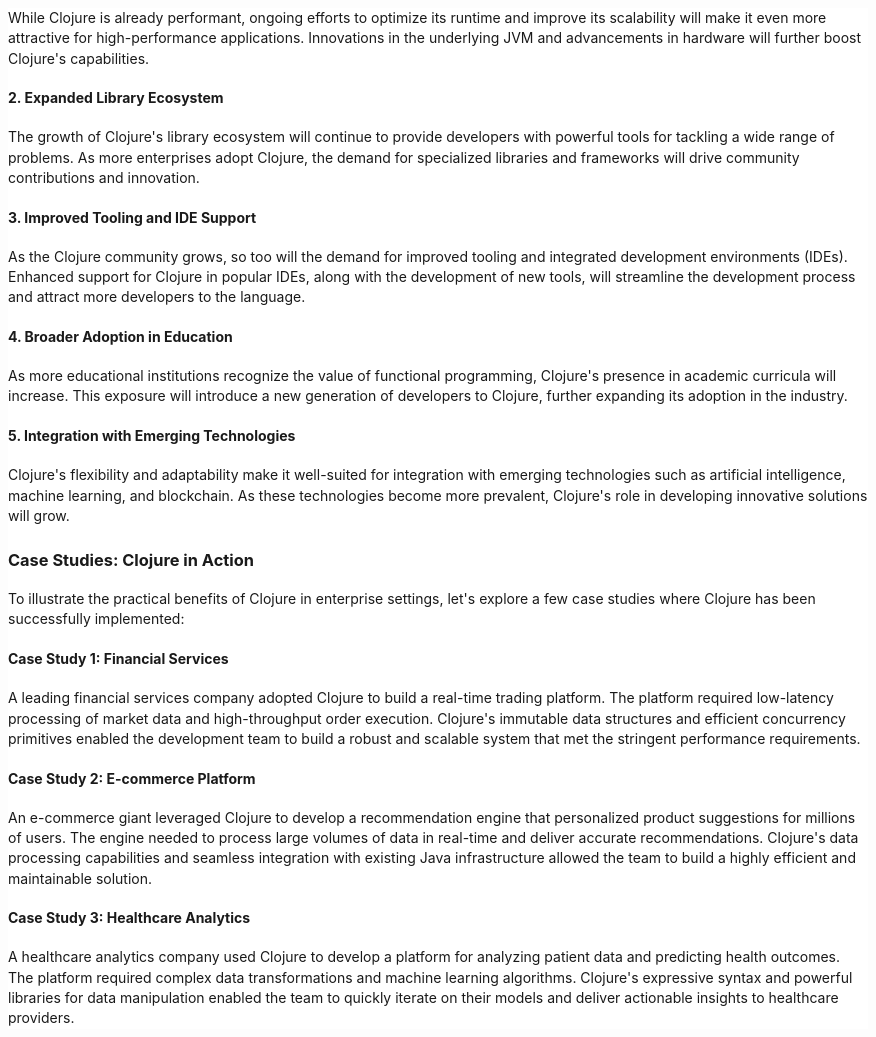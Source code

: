 While Clojure is already performant, ongoing efforts to optimize its runtime and improve its scalability will make it even more attractive for high-performance applications. Innovations in the underlying JVM and advancements in hardware will further boost Clojure's capabilities.

#### 2. **Expanded Library Ecosystem**

The growth of Clojure's library ecosystem will continue to provide developers with powerful tools for tackling a wide range of problems. As more enterprises adopt Clojure, the demand for specialized libraries and frameworks will drive community contributions and innovation.

#### 3. **Improved Tooling and IDE Support**

As the Clojure community grows, so too will the demand for improved tooling and integrated development environments (IDEs). Enhanced support for Clojure in popular IDEs, along with the development of new tools, will streamline the development process and attract more developers to the language.

#### 4. **Broader Adoption in Education**

As more educational institutions recognize the value of functional programming, Clojure's presence in academic curricula will increase. This exposure will introduce a new generation of developers to Clojure, further expanding its adoption in the industry.

#### 5. **Integration with Emerging Technologies**

Clojure's flexibility and adaptability make it well-suited for integration with emerging technologies such as artificial intelligence, machine learning, and blockchain. As these technologies become more prevalent, Clojure's role in developing innovative solutions will grow.

### Case Studies: Clojure in Action

To illustrate the practical benefits of Clojure in enterprise settings, let's explore a few case studies where Clojure has been successfully implemented:

#### Case Study 1: Financial Services

A leading financial services company adopted Clojure to build a real-time trading platform. The platform required low-latency processing of market data and high-throughput order execution. Clojure's immutable data structures and efficient concurrency primitives enabled the development team to build a robust and scalable system that met the stringent performance requirements.

#### Case Study 2: E-commerce Platform

An e-commerce giant leveraged Clojure to develop a recommendation engine that personalized product suggestions for millions of users. The engine needed to process large volumes of data in real-time and deliver accurate recommendations. Clojure's data processing capabilities and seamless integration with existing Java infrastructure allowed the team to build a highly efficient and maintainable solution.

#### Case Study 3: Healthcare Analytics

A healthcare analytics company used Clojure to develop a platform for analyzing patient data and predicting health outcomes. The platform required complex data transformations and machine learning algorithms. Clojure's expressive syntax and powerful libraries for data manipulation enabled the team to quickly iterate on their models and deliver actionable insights to healthcare providers.
